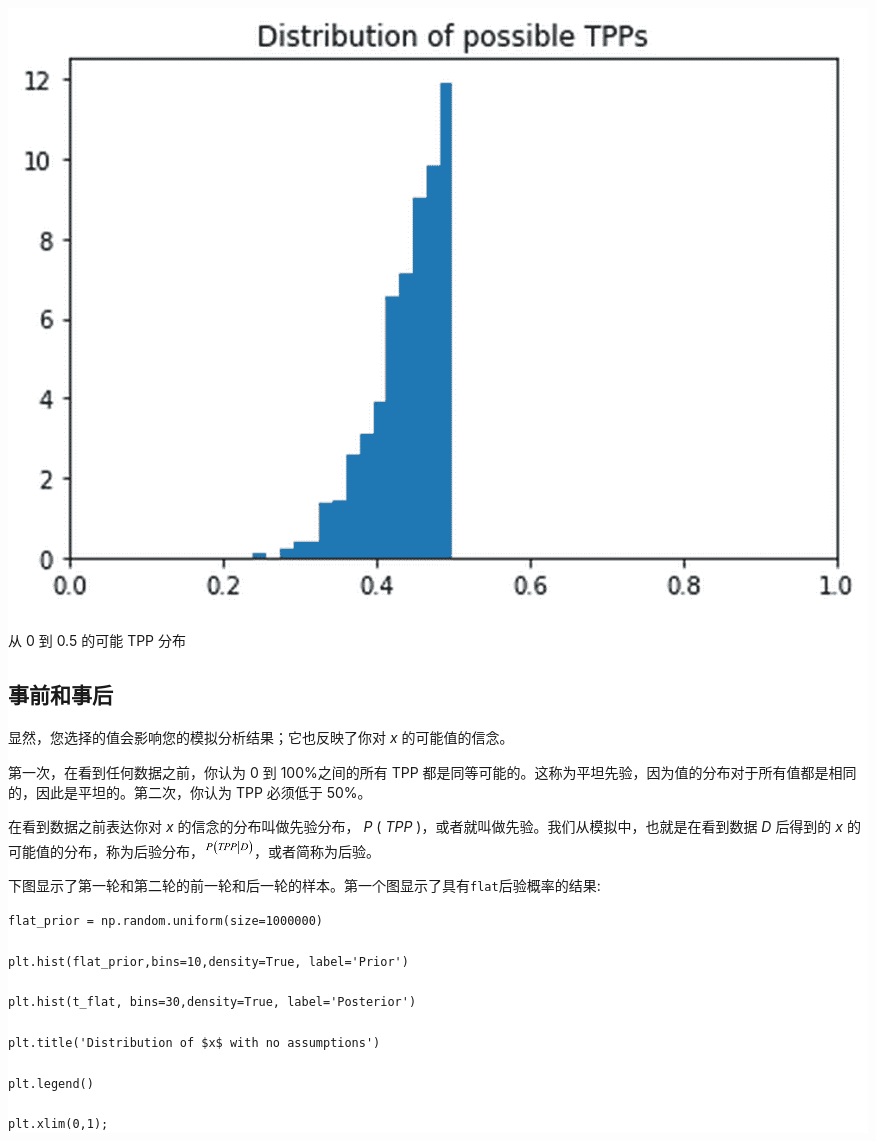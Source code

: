 ![<50% prior](img/B10354_10_03.jpg)

从 0 到 0.5 的可能 TPP 分布

## 事前和事后

显然，您选择的值会影响您的模拟分析结果；它也反映了你对 *x* 的可能值的信念。

第一次，在看到任何数据之前，你认为 0 到 100%之间的所有 TPP 都是同等可能的。这称为平坦先验，因为值的分布对于所有值都是相同的，因此是平坦的。第二次，你认为 TPP 必须低于 50%。

在看到数据之前表达你对 *x* 的信念的分布叫做先验分布， *P* ( *TPP* )，或者就叫做先验。我们从模拟中，也就是在看到数据 *D* 后得到的 *x* 的可能值的分布，称为后验分布，![Prior and posterior](img/B10354_10_002.jpg)，或者简称为后验。

下图显示了第一轮和第二轮的前一轮和后一轮的样本。第一个图显示了具有`flat`后验概率的结果:

```
flat_prior = np.random.uniform(size=1000000)

plt.hist(flat_prior,bins=10,density=True, label='Prior')

plt.hist(t_flat, bins=30,density=True, label='Posterior')

plt.title('Distribution of $x$ with no assumptions')

plt.legend()

plt.xlim(0,1);
```
